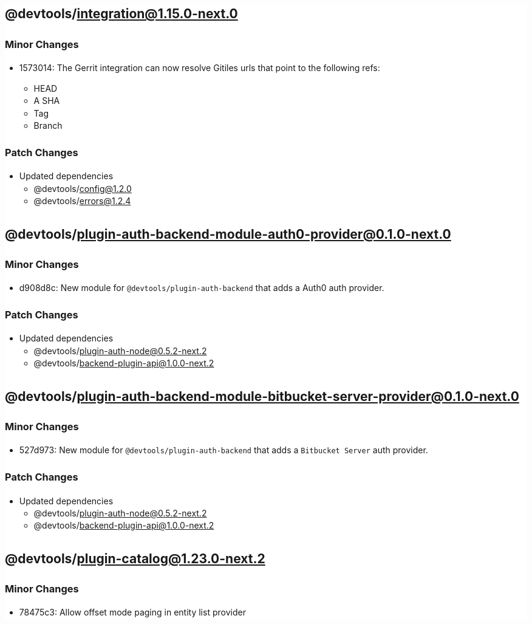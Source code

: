 ## @devtools/integration@1.15.0-next.0

### Minor Changes

- 1573014: The Gerrit integration can now resolve Gitiles urls that point to the following
  refs:

  - HEAD
  - A SHA
  - Tag
  - Branch

### Patch Changes

- Updated dependencies
  - @devtools/config@1.2.0
  - @devtools/errors@1.2.4

## @devtools/plugin-auth-backend-module-auth0-provider@0.1.0-next.0

### Minor Changes

- d908d8c: New module for `@devtools/plugin-auth-backend` that adds a Auth0 auth provider.

### Patch Changes

- Updated dependencies
  - @devtools/plugin-auth-node@0.5.2-next.2
  - @devtools/backend-plugin-api@1.0.0-next.2

## @devtools/plugin-auth-backend-module-bitbucket-server-provider@0.1.0-next.0

### Minor Changes

- 527d973: New module for `@devtools/plugin-auth-backend` that adds a `Bitbucket Server` auth provider.

### Patch Changes

- Updated dependencies
  - @devtools/plugin-auth-node@0.5.2-next.2
  - @devtools/backend-plugin-api@1.0.0-next.2

## @devtools/plugin-catalog@1.23.0-next.2

### Minor Changes

- 78475c3: Allow offset mode paging in entity list provider
